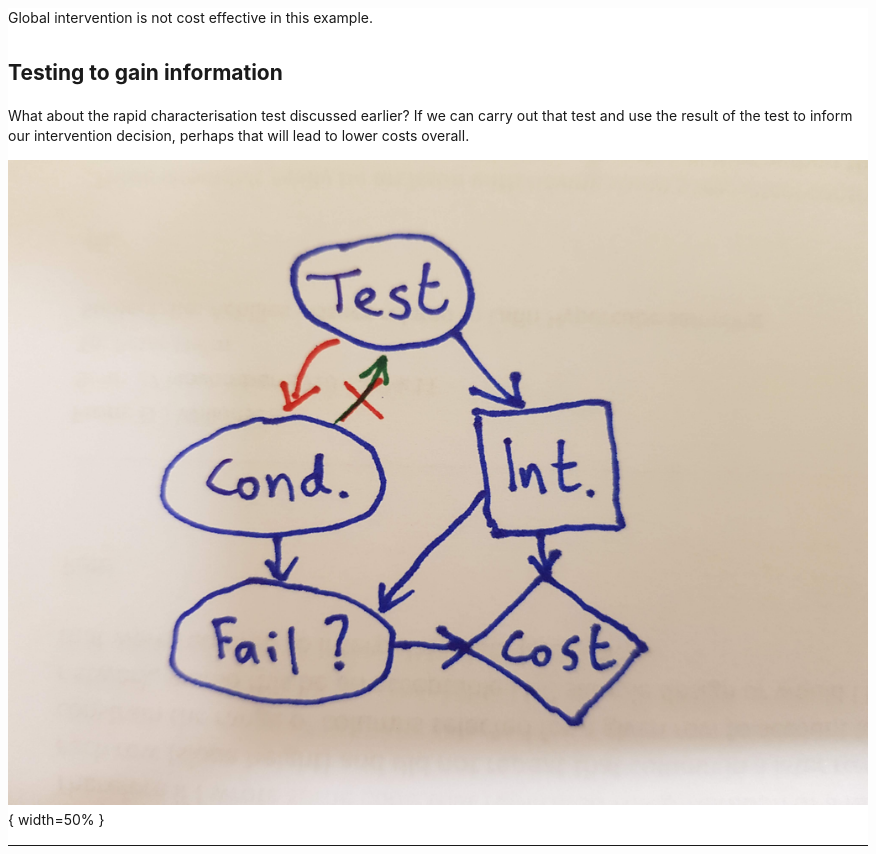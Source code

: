 Global intervention is not cost effective in this example.

## Testing to gain information

What about the rapid characterisation test discussed earlier? If we can carry out that test and use the result of the test to inform our intervention decision, perhaps that will lead to lower costs overall.

![Influence diagram for an intervention decision](figs/dt5.jpg){ width=50% }

---
